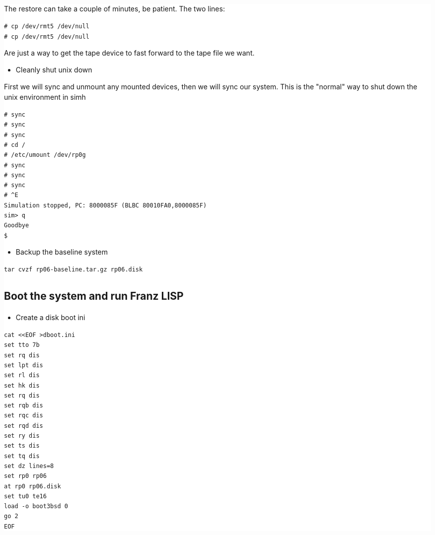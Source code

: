 The restore can take a couple of minutes, be patient. The two lines:

```
# cp /dev/rmt5 /dev/null
# cp /dev/rmt5 /dev/null
```

Are just a way to get the tape device to fast forward to the tape file we want.

* Cleanly shut unix down

First we will sync and unmount any mounted devices, then we will sync our system. This is the "normal" way to shut down the unix environment in simh

```
# sync
# sync
# sync
# cd /
# /etc/umount /dev/rp0g
# sync
# sync
# sync
# ^E
Simulation stopped, PC: 8000085F (BLBC 80010FA0,8000085F)
sim> q
Goodbye
$
```

* Backup the baseline system

`tar cvzf rp06-baseline.tar.gz rp06.disk`

## Boot the system and run Franz LISP

* Create a disk boot ini

```
cat <<EOF >dboot.ini
set tto 7b
set rq dis
set lpt dis
set rl dis
set hk dis
set rq dis
set rqb dis
set rqc dis
set rqd dis
set ry dis
set ts dis
set tq dis
set dz lines=8
set rp0 rp06
at rp0 rp06.disk
set tu0 te16
load -o boot3bsd 0
go 2
EOF
```
